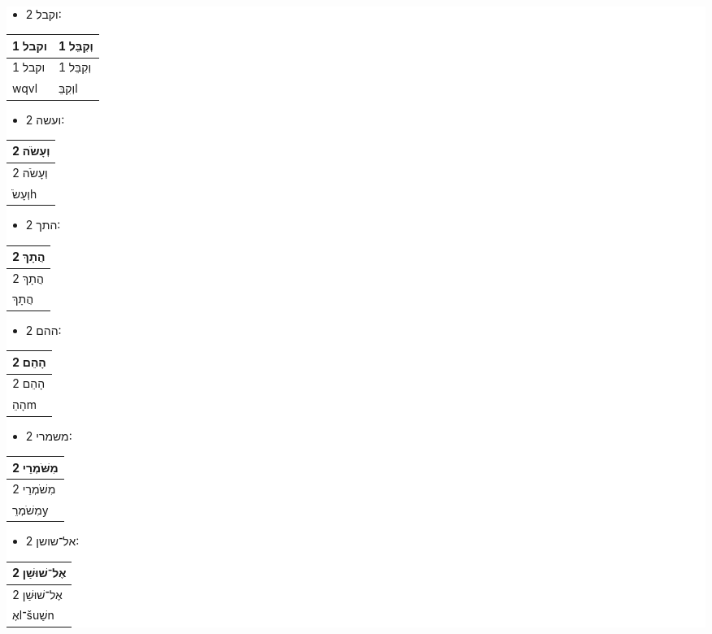  * וקבל 2: 

|וקבל 1|וְקִבֵּל 1|
|-|-|
|וקבל 1|וְקִבֵּל 1|
|wqvl|וְקִבֵּl|

 * ועשה 2: 

|וְעָשֹׂה 2|
|-|
|וְעָשֹׂה 2|
|וְעָשֹׂh|

 * התך 2: 

|הֲתָךְ 2|
|-|
|הֲתָךְ 2|
|הֲתָךְ|

 * ההם 2: 

|הָהֵם 2|
|-|
|הָהֵם 2|
|הָהֵm|

 * משמרי 2: 

|מִשֹּׁמְרֵי 2|
|-|
|מִשֹׁמְרֵי 2|
|מִשֹׁמְרֵy|

 * אל־שושן 2: 

|אֶל־שׁוּשַׁן 2|
|-|
|אֶל־שׁוּשַׁן 2|
|אֶl־šuשַׁn|
